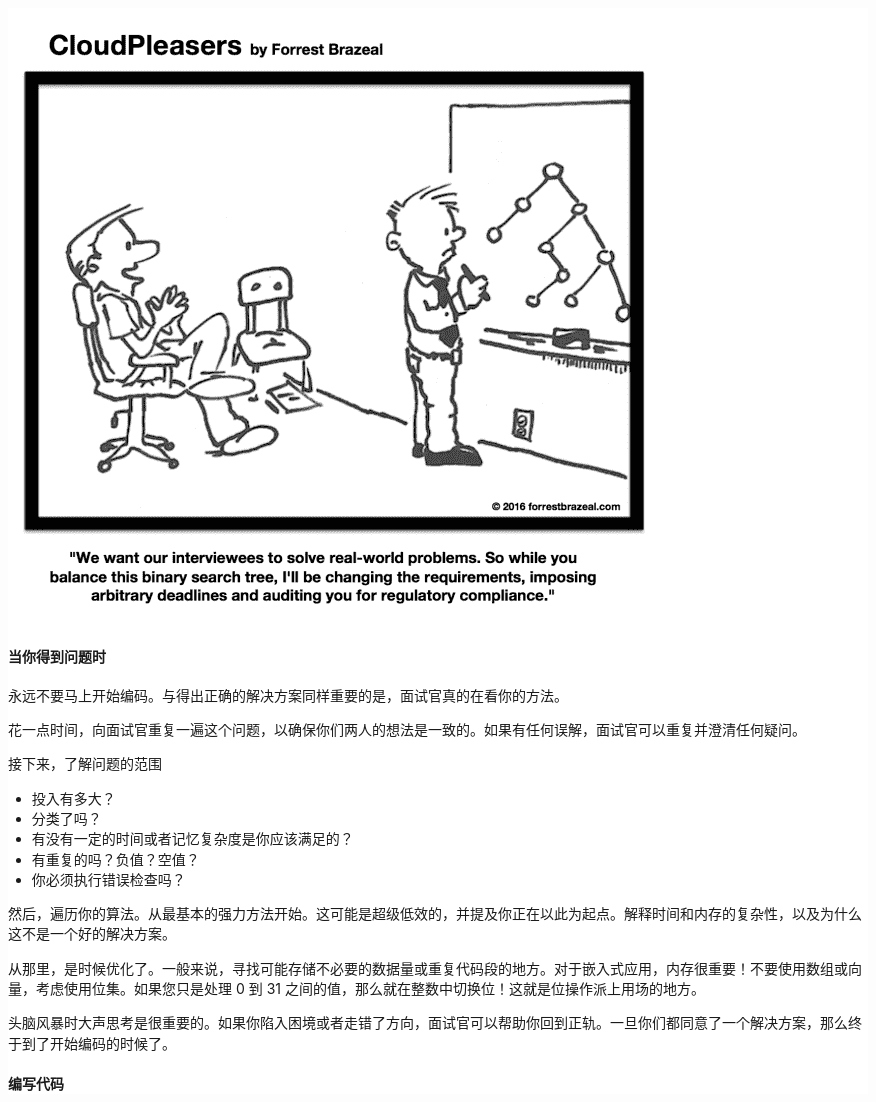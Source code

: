 ![tz9ML84FNkxqAsD8TFCW47fa9z72LsPIAVqm](img/c0ac0de5fde5953296e8554087fa4ba1.png)

#### 当你得到问题时

永远不要马上开始编码。与得出正确的解决方案同样重要的是，面试官真的在看你的方法。

花一点时间，向面试官重复一遍这个问题，以确保你们两人的想法是一致的。如果有任何误解，面试官可以重复并澄清任何疑问。

接下来，了解问题的范围

*   投入有多大？
*   分类了吗？
*   有没有一定的时间或者记忆复杂度是你应该满足的？
*   有重复的吗？负值？空值？
*   你必须执行错误检查吗？

然后，遍历你的算法。从最基本的强力方法开始。这可能是超级低效的，并提及你正在以此为起点。解释时间和内存的复杂性，以及为什么这不是一个好的解决方案。

从那里，是时候优化了。一般来说，寻找可能存储不必要的数据量或重复代码段的地方。对于嵌入式应用，内存很重要！不要使用数组或向量，考虑使用位集。如果您只是处理 0 到 31 之间的值，那么就在整数中切换位！这就是位操作派上用场的地方。

头脑风暴时大声思考是很重要的。如果你陷入困境或者走错了方向，面试官可以帮助你回到正轨。一旦你们都同意了一个解决方案，那么终于到了开始编码的时候了。

#### 编写代码
